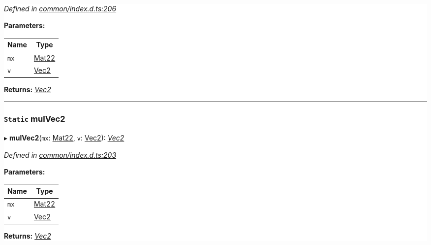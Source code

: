 *Defined in [common/index.d.ts:206](https://github.com/shakiba/planck.js/blob/038d425/lib/common/index.d.ts#L206)*

**Parameters:**

Name | Type |
------ | ------ |
`mx` | [Mat22](mat22.md) |
`v` | [Vec2](vec2.md) |

**Returns:** *[Vec2](vec2.md)*

___

### `Static` mulVec2

▸ **mulVec2**(`mx`: [Mat22](mat22.md), `v`: [Vec2](vec2.md)): *[Vec2](vec2.md)*

*Defined in [common/index.d.ts:203](https://github.com/shakiba/planck.js/blob/038d425/lib/common/index.d.ts#L203)*

**Parameters:**

Name | Type |
------ | ------ |
`mx` | [Mat22](mat22.md) |
`v` | [Vec2](vec2.md) |

**Returns:** *[Vec2](vec2.md)*
